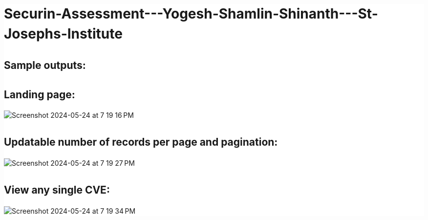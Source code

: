 # Securin-Assessment---Yogesh-Shamlin-Shinanth---St-Josephs-Institute

## Sample outputs:

## Landing page:
<img width="1440" alt="Screenshot 2024-05-24 at 7 19 16 PM" src="https://github.com/YOGESHnick/Securin-Assessment---Yogesh-Shamlin-Shinanth---St-Josephs-Institute/assets/108965130/7b1d55d2-74ff-4e67-b801-bde9c7f1c7e6">

## Updatable number of records per page and pagination:
<img width="1440" alt="Screenshot 2024-05-24 at 7 19 27 PM" src="https://github.com/YOGESHnick/Securin-Assessment---Yogesh-Shamlin-Shinanth---St-Josephs-Institute/assets/108965130/7a081b63-b84c-46af-b955-e6abbf83076d">

## View any single CVE:
<img width="1440" alt="Screenshot 2024-05-24 at 7 19 34 PM" src="https://github.com/YOGESHnick/Securin-Assessment---Yogesh-Shamlin-Shinanth---St-Josephs-Institute/assets/108965130/89805d2b-603c-4379-8d84-2c1044c0fead">
